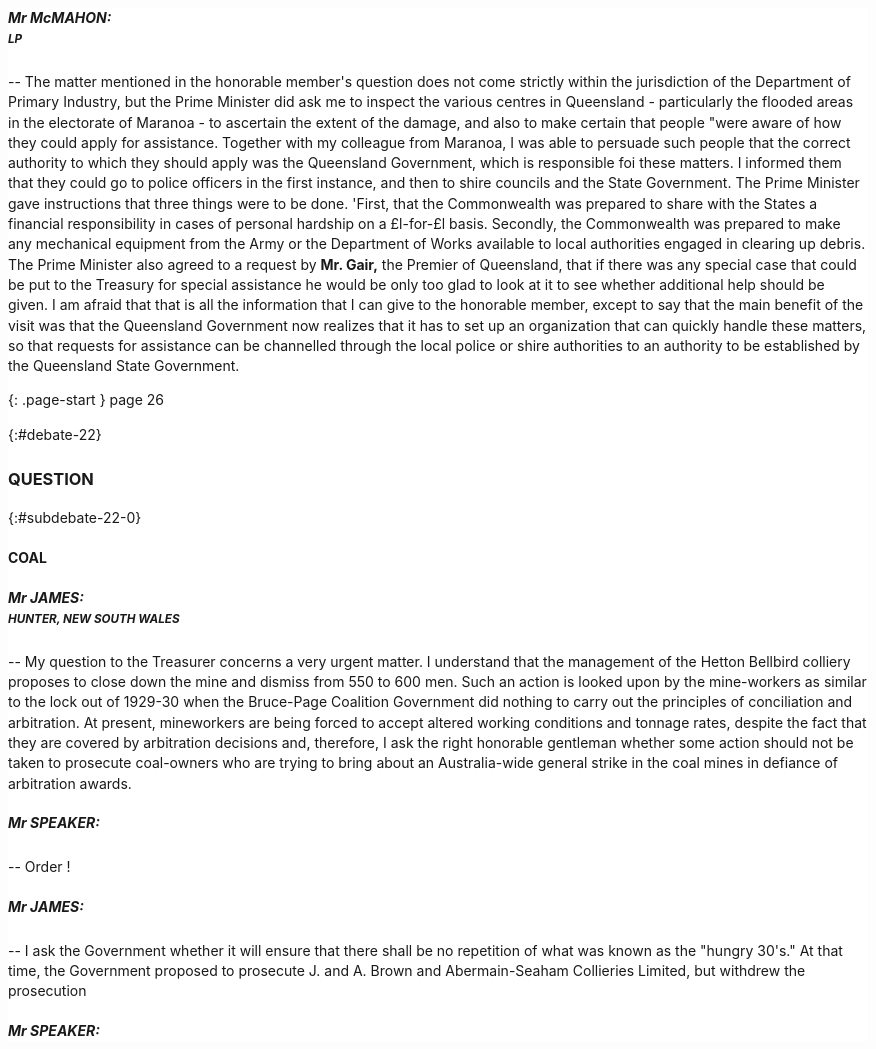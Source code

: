 ##### Mr McMAHON:<br><small class="text-muted">LP</small>

-- The matter mentioned in the honorable member's question does not come strictly within the jurisdiction of the Department of Primary Industry, but the Prime Minister did ask me to inspect the various centres in Queensland - particularly the flooded areas in the electorate of Maranoa - to ascertain the extent of the damage, and also to make certain that people "were aware of how they could apply for assistance. Together with my colleague from Maranoa, I was able to persuade such people that the correct authority to which they should apply was the Queensland Government, which is responsible foi these matters. I informed them that they could go to police officers in the first instance, and then to shire councils and the State Government. The Prime Minister gave instructions that three things were to be done. 'First, that the Commonwealth was prepared to share with the States a financial responsibility in cases of personal hardship on a £l-for-£l basis. Secondly, the Commonwealth was prepared to make any mechanical equipment from the Army or the Department of Works available to local authorities engaged in clearing up debris. The Prime Minister also agreed to a request by  **Mr. Gair,**  the Premier of Queensland, that if there was any special case that could be put to the Treasury for special assistance he would be only too glad to look at it to see whether additional help should be given. I am afraid that that is all the information that I can give to the honorable member, except to say that the main benefit of the visit was that the Queensland Government now realizes that it has to set up an organization that can quickly handle these matters, so that requests for assistance can be channelled through the local police or shire authorities to an authority to be established by the Queensland State Government. 

{: .page-start }
page 26

{:#debate-22}
### QUESTION

{:#subdebate-22-0}
#### COAL

##### Mr JAMES:<br><small class="text-muted">HUNTER, NEW SOUTH WALES</small>

-- My question to the Treasurer concerns a very urgent matter. I understand that the management of the Hetton Bellbird colliery proposes to close down the mine and dismiss from 550 to 600 men. Such an action is looked upon by the mine-workers as similar to the lock out of 1929-30 when the Bruce-Page Coalition Government did nothing to carry out the principles of conciliation and arbitration. At present, mineworkers are being forced to accept altered working conditions and tonnage rates, despite the fact that they are covered by arbitration decisions and, therefore, I ask the right honorable gentleman whether some action should not be taken to prosecute coal-owners who are trying to bring about an Australia-wide general strike in the coal mines in defiance of arbitration awards. 

##### Mr SPEAKER:

-- Order ! 

##### Mr JAMES:

-- I ask the Government whether it will ensure that there shall be no repetition of what was known as the "hungry 30's." At that time, the Government proposed to prosecute J. and A. Brown and Abermain-Seaham Collieries Limited, but withdrew the prosecution 

##### Mr SPEAKER:
